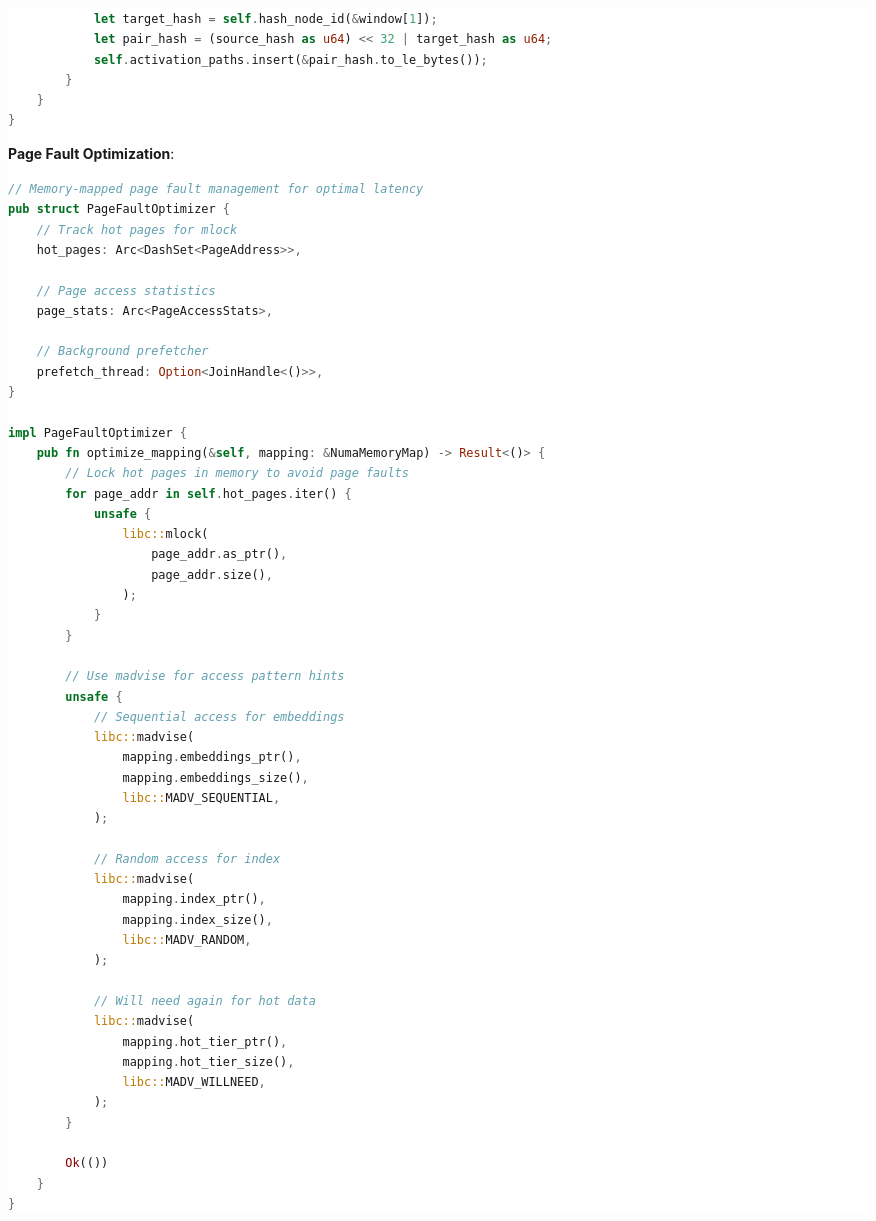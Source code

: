 ```rust
            let target_hash = self.hash_node_id(&window[1]);
            let pair_hash = (source_hash as u64) << 32 | target_hash as u64;
            self.activation_paths.insert(&pair_hash.to_le_bytes());
        }
    }
}
```

**Page Fault Optimization**:
```rust
// Memory-mapped page fault management for optimal latency
pub struct PageFaultOptimizer {
    // Track hot pages for mlock
    hot_pages: Arc<DashSet<PageAddress>>,
    
    // Page access statistics
    page_stats: Arc<PageAccessStats>,
    
    // Background prefetcher
    prefetch_thread: Option<JoinHandle<()>>,
}

impl PageFaultOptimizer {
    pub fn optimize_mapping(&self, mapping: &NumaMemoryMap) -> Result<()> {
        // Lock hot pages in memory to avoid page faults
        for page_addr in self.hot_pages.iter() {
            unsafe {
                libc::mlock(
                    page_addr.as_ptr(),
                    page_addr.size(),
                );
            }
        }
        
        // Use madvise for access pattern hints
        unsafe {
            // Sequential access for embeddings
            libc::madvise(
                mapping.embeddings_ptr(),
                mapping.embeddings_size(),
                libc::MADV_SEQUENTIAL,
            );
            
            // Random access for index
            libc::madvise(
                mapping.index_ptr(),
                mapping.index_size(),
                libc::MADV_RANDOM,
            );
            
            // Will need again for hot data
            libc::madvise(
                mapping.hot_tier_ptr(),
                mapping.hot_tier_size(),
                libc::MADV_WILLNEED,
            );
        }
        
        Ok(())
    }
}
```

